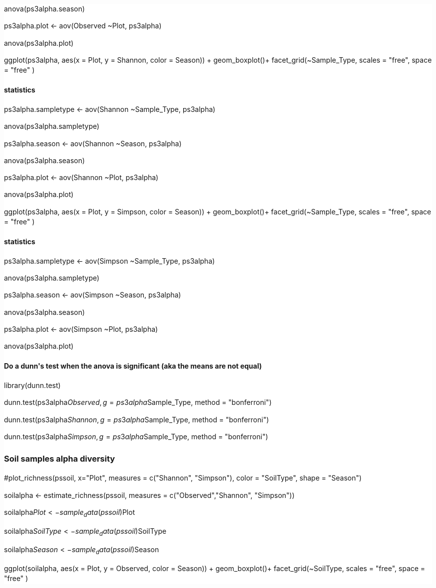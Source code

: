 anova(ps3alpha.season)

ps3alpha.plot <- aov(Observed ~Plot, ps3alpha)

anova(ps3alpha.plot)

ggplot(ps3alpha, aes(x = Plot, y = Shannon, color = Season)) + geom_boxplot()+ facet_grid(~Sample_Type, scales = "free", space = "free" )

#### statistics
ps3alpha.sampletype <- aov(Shannon ~Sample_Type, ps3alpha)

anova(ps3alpha.sampletype)

ps3alpha.season <- aov(Shannon ~Season, ps3alpha)

anova(ps3alpha.season)

ps3alpha.plot <- aov(Shannon ~Plot, ps3alpha)

anova(ps3alpha.plot)

ggplot(ps3alpha, aes(x = Plot, y = Simpson, color = Season)) + geom_boxplot()+ facet_grid(~Sample_Type, scales = "free", space = "free" )

#### statistics
ps3alpha.sampletype <- aov(Simpson ~Sample_Type, ps3alpha)

anova(ps3alpha.sampletype)

ps3alpha.season <- aov(Simpson ~Season, ps3alpha)

anova(ps3alpha.season)

ps3alpha.plot <- aov(Simpson ~Plot, ps3alpha)

anova(ps3alpha.plot)

#### Do a dunn's test when the anova is significant (aka the means are not equal)
library(dunn.test)

dunn.test(ps3alpha$Observed, g = ps3alpha$Sample_Type, method = "bonferroni")

dunn.test(ps3alpha$Shannon, g = ps3alpha$Sample_Type, method = "bonferroni")

dunn.test(ps3alpha$Simpson, g = ps3alpha$Sample_Type, method = "bonferroni")

### Soil samples alpha diversity
#plot_richness(pssoil, x="Plot", measures = c("Shannon", "Simpson"), color = "SoilType", shape = "Season") 

soilalpha <- estimate_richness(pssoil, measures = c("Observed","Shannon", "Simpson"))

soilalpha$Plot <- sample_data(pssoil)$Plot

soilalpha$SoilType <- sample_data(pssoil)$SoilType

soilalpha$Season <- sample_data(pssoil)$Season

ggplot(soilalpha, aes(x = Plot, y = Observed, color = Season)) + geom_boxplot()+ facet_grid(~SoilType, scales = "free", space = "free" )
